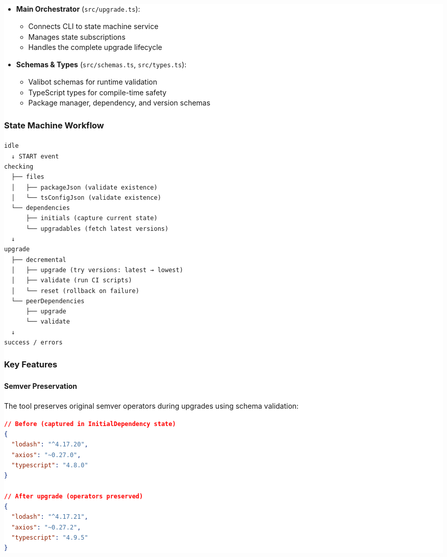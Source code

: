 - **Main Orchestrator** (`src/upgrade.ts`):
  - Connects CLI to state machine service
  - Manages state subscriptions
  - Handles the complete upgrade lifecycle

- **Schemas & Types** (`src/schemas.ts`, `src/types.ts`):
  - Valibot schemas for runtime validation
  - TypeScript types for compile-time safety
  - Package manager, dependency, and version schemas

### State Machine Workflow

```
idle
  ↓ START event
checking
  ├── files
  │   ├── packageJson (validate existence)
  │   └── tsConfigJson (validate existence)
  └── dependencies
      ├── initials (capture current state)
      └── upgradables (fetch latest versions)
  ↓
upgrade
  ├── decremental
  │   ├── upgrade (try versions: latest → lowest)
  │   ├── validate (run CI scripts)
  │   └── reset (rollback on failure)
  └── peerDependencies
      ├── upgrade
      └── validate
  ↓
success / errors
```

### Key Features

#### Semver Preservation

The tool preserves original semver operators during upgrades using schema
validation:

```json
// Before (captured in InitialDependency state)
{
  "lodash": "^4.17.20",
  "axios": "~0.27.0",
  "typescript": "4.8.0"
}

// After upgrade (operators preserved)
{
  "lodash": "^4.17.21",
  "axios": "~0.27.2",
  "typescript": "4.9.5"
}
```
